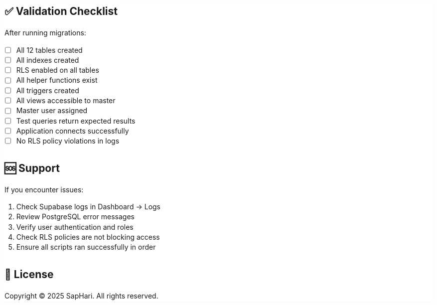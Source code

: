 ## ✅ Validation Checklist

After running migrations:

- [ ] All 12 tables created
- [ ] All indexes created
- [ ] RLS enabled on all tables
- [ ] All helper functions exist
- [ ] All triggers created
- [ ] All views accessible to master
- [ ] Master user assigned
- [ ] Test queries return expected results
- [ ] Application connects successfully
- [ ] No RLS policy violations in logs

## 🆘 Support

If you encounter issues:

1. Check Supabase logs in Dashboard → Logs
2. Review PostgreSQL error messages
3. Verify user authentication and roles
4. Check RLS policies are not blocking access
5. Ensure all scripts ran successfully in order

## 📄 License

Copyright © 2025 SapHari. All rights reserved.
